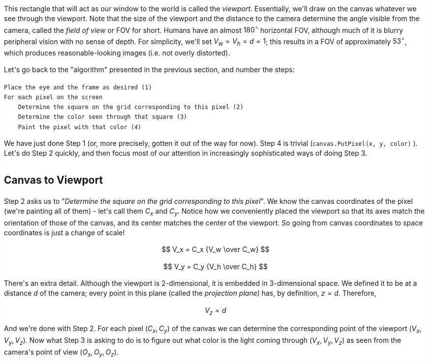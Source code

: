 
This rectangle that will act as our window to the world is called the
*viewport*. Essentially, we'll draw on the canvas whatever we see through the
viewport. Note that the size of the viewport and the distance to the camera
determine the angle visible from the camera, called the *field of view* or FOV
for short. Humans have an almost $180^\circ$ horizontal FOV, although much of it
is blurry peripheral vision with no sense of depth. For simplicity, we'll set 
$V_w = V_h = d = 1$; this results in a FOV of approximately $53^\circ$, which
produces reasonable-looking images (i.e. not overly distorted).

Let's go back to the "algorithm" presented in the previous section, and number
the steps:

~~~~~~~~~~~~~~~~~~~~~~~~~~~~~~~~~~~~~~~~~~~~~~~~~~~~~~~~~~~~~~~~~~~~~~~~~~~~~~~~
Place the eye and the frame as desired (1)
For each pixel on the screen
    Determine the square on the grid corresponding to this pixel (2)
    Determine the color seen through that square (3)
    Paint the pixel with that color (4)
~~~~~~~~~~~~~~~~~~~~~~~~~~~~~~~~~~~~~~~~~~~~~~~~~~~~~~~~~~~~~~~~~~~~~~~~~~~~~~~~

We have just done Step 1 (or, more precisely, gotten it out of the way for now).
Step 4 is trivial (`canvas.PutPixel(x, y, color)` ). Let's do Step 2 quickly,
and then focus most of our attention in increasingly sophisticated ways of doing
Step 3.

## Canvas to Viewport

Step 2 asks us to "*Determine the square on the grid corresponding to this
pixel*". We know the canvas coordinates of the pixel (we're painting all of
them) - let's call them $C_x$ and $C_y$.  Notice how we conveniently placed the
viewport so that its axes match the orientation of those of the canvas, and its
center matches the center of the viewport. So going from canvas coordinates to
space coordinates is just a change of scale!

$$
V_x = C_x {V_w \over C_w}
$$

$$
V_y = C_y {V_h \over C_h}
$$

There's an extra detail. Although the viewport is 2-dimensional, it is embedded
in 3-dimensional space. We defined it to be at a distance $d$ of the camera;
every point in this plane (called the *projection plane)* has, by definition, $z
= d$. Therefore,

$$
V_z = d
$$

And we're done with Step 2. For each pixel $(C_x, C_y)$ of the canvas we can
determine the corresponding point of the viewport $(V_x, V_y, V_z)$. Now what
Step 3 is asking to do is to figure out what color is the light coming through
$(V_x, V_y, V_z)$ as seen from the camera's point of view $(O_x, O_y, O_z)$.
